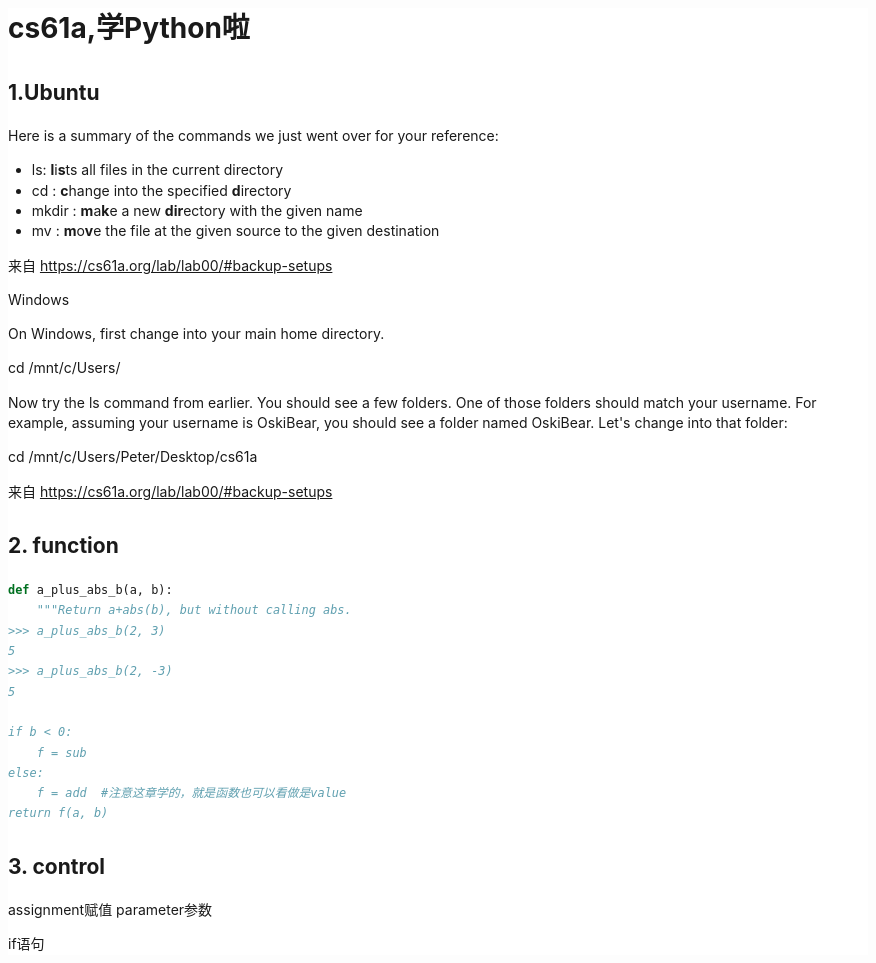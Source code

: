 # cs61a,学Python啦

## 1.Ubuntu

Here is a summary of the commands we just went over for your reference:

- ls: **l**i**s**ts     all files in the current directory
- cd     <path to directory>: **c**hange     into the specified **d**irectory
- mkdir     <directory name>: **m**a**k**e a new **dir**ectory with the given name
- mv     <source path> <destination path>: **m**o**v**e the     file at the given source to the given destination

 

来自 <https://cs61a.org/lab/lab00/#backup-setups> 

Windows

On Windows, first change into your main home directory.

cd /mnt/c/Users/

Now try the ls command from earlier. You should see a few folders. One of those folders should match your username. For example, assuming your username is OskiBear, you should see a folder named OskiBear. Let's change into that folder:

cd /mnt/c/Users/Peter/Desktop/cs61a

 

来自 <https://cs61a.org/lab/lab00/#backup-setups> 

## 2. function



```python
def a_plus_abs_b(a, b):
    """Return a+abs(b), but without calling abs.
>>> a_plus_abs_b(2, 3)
5
>>> a_plus_abs_b(2, -3)
5

if b < 0:
    f = sub
else:
    f = add  #注意这章学的，就是函数也可以看做是value
return f(a, b)
```

## 3. control

assignment赋值 parameter参数

if语句
